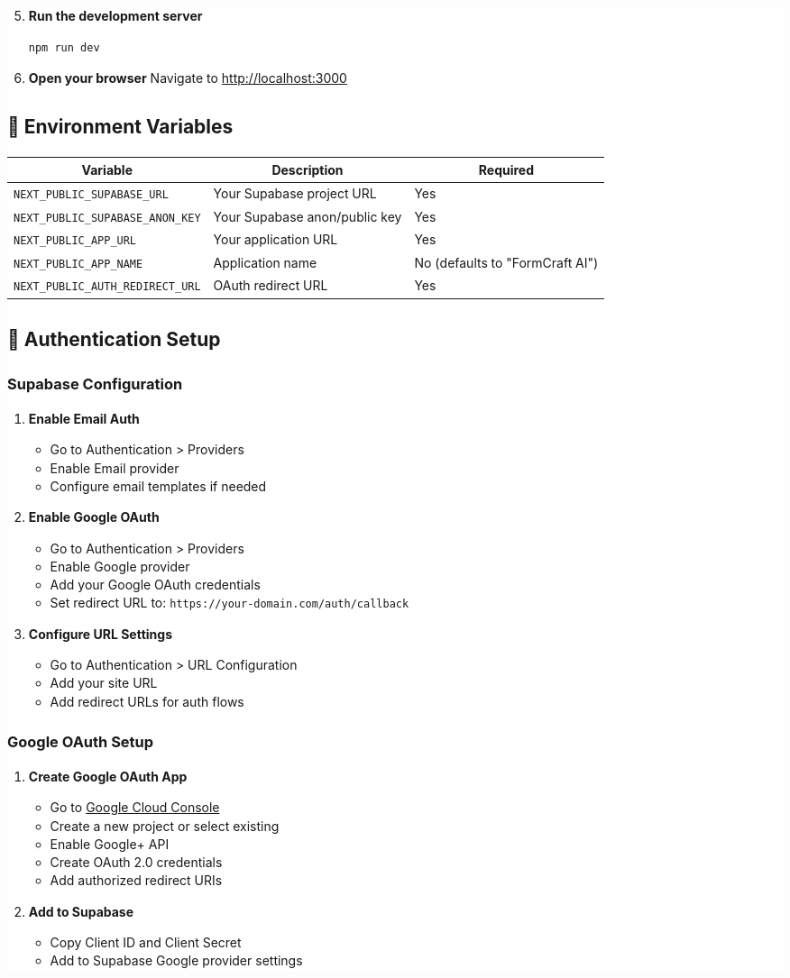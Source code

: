 5. **Run the development server**
   ```bash
   npm run dev
   ```

6. **Open your browser**
   Navigate to [http://localhost:3000](http://localhost:3000)

## 🔧 Environment Variables

| Variable | Description | Required |
|----------|-------------|----------|
| `NEXT_PUBLIC_SUPABASE_URL` | Your Supabase project URL | Yes |
| `NEXT_PUBLIC_SUPABASE_ANON_KEY` | Your Supabase anon/public key | Yes |
| `NEXT_PUBLIC_APP_URL` | Your application URL | Yes |
| `NEXT_PUBLIC_APP_NAME` | Application name | No (defaults to "FormCraft AI") |
| `NEXT_PUBLIC_AUTH_REDIRECT_URL` | OAuth redirect URL | Yes |

## 🔐 Authentication Setup

### Supabase Configuration

1. **Enable Email Auth**
   - Go to Authentication > Providers
   - Enable Email provider
   - Configure email templates if needed

2. **Enable Google OAuth**
   - Go to Authentication > Providers
   - Enable Google provider
   - Add your Google OAuth credentials
   - Set redirect URL to: `https://your-domain.com/auth/callback`

3. **Configure URL Settings**
   - Go to Authentication > URL Configuration
   - Add your site URL
   - Add redirect URLs for auth flows

### Google OAuth Setup

1. **Create Google OAuth App**
   - Go to [Google Cloud Console](https://console.cloud.google.com)
   - Create a new project or select existing
   - Enable Google+ API
   - Create OAuth 2.0 credentials
   - Add authorized redirect URIs

2. **Add to Supabase**
   - Copy Client ID and Client Secret
   - Add to Supabase Google provider settings
